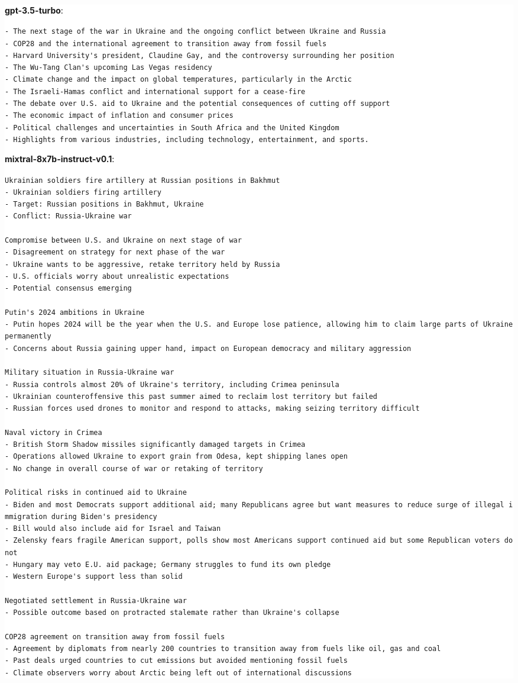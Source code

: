 **gpt-3.5-turbo**:

    - The next stage of the war in Ukraine and the ongoing conflict between Ukraine and Russia
    - COP28 and the international agreement to transition away from fossil fuels
    - Harvard University's president, Claudine Gay, and the controversy surrounding her position
    - The Wu-Tang Clan's upcoming Las Vegas residency
    - Climate change and the impact on global temperatures, particularly in the Arctic
    - The Israeli-Hamas conflict and international support for a cease-fire
    - The debate over U.S. aid to Ukraine and the potential consequences of cutting off support
    - The economic impact of inflation and consumer prices
    - Political challenges and uncertainties in South Africa and the United Kingdom
    - Highlights from various industries, including technology, entertainment, and sports.

**mixtral-8x7b-instruct-v0.1**:

    Ukrainian soldiers fire artillery at Russian positions in Bakhmut
    - Ukrainian soldiers firing artillery
    - Target: Russian positions in Bakhmut, Ukraine
    - Conflict: Russia-Ukraine war

    Compromise between U.S. and Ukraine on next stage of war
    - Disagreement on strategy for next phase of the war
    - Ukraine wants to be aggressive, retake territory held by Russia
    - U.S. officials worry about unrealistic expectations
    - Potential consensus emerging

    Putin's 2024 ambitions in Ukraine
    - Putin hopes 2024 will be the year when the U.S. and Europe lose patience, allowing him to claim large parts of Ukraine permanently
    - Concerns about Russia gaining upper hand, impact on European democracy and military aggression

    Military situation in Russia-Ukraine war
    - Russia controls almost 20% of Ukraine's territory, including Crimea peninsula
    - Ukrainian counteroffensive this past summer aimed to reclaim lost territory but failed
    - Russian forces used drones to monitor and respond to attacks, making seizing territory difficult

    Naval victory in Crimea
    - British Storm Shadow missiles significantly damaged targets in Crimea
    - Operations allowed Ukraine to export grain from Odesa, kept shipping lanes open
    - No change in overall course of war or retaking of territory

    Political risks in continued aid to Ukraine
    - Biden and most Democrats support additional aid; many Republicans agree but want measures to reduce surge of illegal immigration during Biden's presidency
    - Bill would also include aid for Israel and Taiwan
    - Zelensky fears fragile American support, polls show most Americans support continued aid but some Republican voters do not
    - Hungary may veto E.U. aid package; Germany struggles to fund its own pledge
    - Western Europe's support less than solid

    Negotiated settlement in Russia-Ukraine war
    - Possible outcome based on protracted stalemate rather than Ukraine's collapse

    COP28 agreement on transition away from fossil fuels
    - Agreement by diplomats from nearly 200 countries to transition away from fuels like oil, gas and coal
    - Past deals urged countries to cut emissions but avoided mentioning fossil fuels
    - Climate observers worry about Arctic being left out of international discussions
